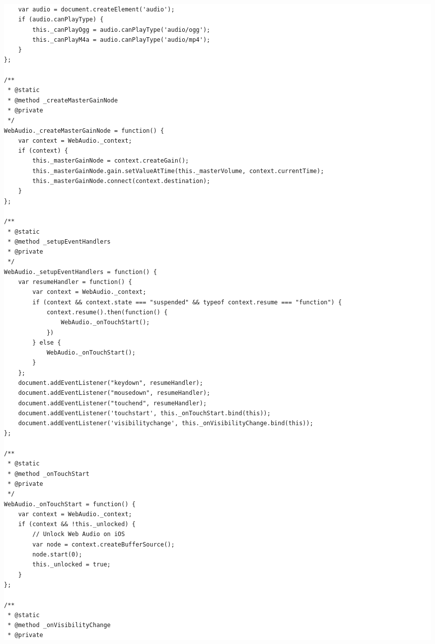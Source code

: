 ```
    var audio = document.createElement('audio');
    if (audio.canPlayType) {
        this._canPlayOgg = audio.canPlayType('audio/ogg');
        this._canPlayM4a = audio.canPlayType('audio/mp4');
    }
};

/**
 * @static
 * @method _createMasterGainNode
 * @private
 */
WebAudio._createMasterGainNode = function() {
    var context = WebAudio._context;
    if (context) {
        this._masterGainNode = context.createGain();
        this._masterGainNode.gain.setValueAtTime(this._masterVolume, context.currentTime);
        this._masterGainNode.connect(context.destination);
    }
};

/**
 * @static
 * @method _setupEventHandlers
 * @private
 */
WebAudio._setupEventHandlers = function() {
    var resumeHandler = function() {
        var context = WebAudio._context;
        if (context && context.state === "suspended" && typeof context.resume === "function") {
            context.resume().then(function() {
                WebAudio._onTouchStart();
            })
        } else {
            WebAudio._onTouchStart();
        }
    };
    document.addEventListener("keydown", resumeHandler);
    document.addEventListener("mousedown", resumeHandler);
    document.addEventListener("touchend", resumeHandler);
    document.addEventListener('touchstart', this._onTouchStart.bind(this));
    document.addEventListener('visibilitychange', this._onVisibilityChange.bind(this));
};

/**
 * @static
 * @method _onTouchStart
 * @private
 */
WebAudio._onTouchStart = function() {
    var context = WebAudio._context;
    if (context && !this._unlocked) {
        // Unlock Web Audio on iOS
        var node = context.createBufferSource();
        node.start(0);
        this._unlocked = true;
    }
};

/**
 * @static
 * @method _onVisibilityChange
 * @private
```